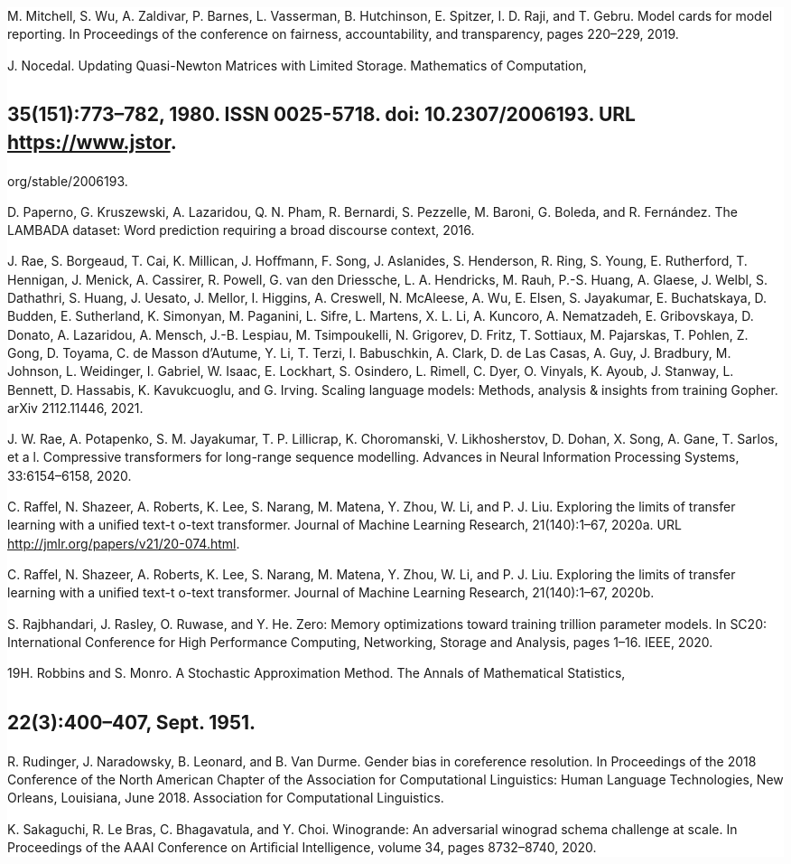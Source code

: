 M. Mitchell, S. Wu, A. Zaldivar, P. Barnes, L. Vasserman, B. Hutchinson, E. Spitzer, I. D. Raji, and T. Gebru. Model cards for model reporting. In Proceedings of the conference on fairness, accountability, and transparency, pages 220–229, 2019.

J. Nocedal. Updating Quasi-Newton Matrices with Limited Storage. Mathematics of Computation,

## 35(151):773–782, 1980. ISSN 0025-5718. doi: 10.2307/2006193. URL https://www.jstor.

org/stable/2006193.

D. Paperno, G. Kruszewski, A. Lazaridou, Q. N. Pham, R. Bernardi, S. Pezzelle, M. Baroni, G. Boleda, and R. Fernández. The LAMBADA dataset: Word prediction requiring a broad discourse context, 2016.

J. Rae, S. Borgeaud, T. Cai, K. Millican, J. Hoﬀmann, F. Song, J. Aslanides, S. Henderson, R. Ring, S. Young, E. Rutherford, T. Hennigan, J. Menick, A. Cassirer, R. Powell, G. van den Driessche, L. A. Hendricks, M. Rauh, P.-S. Huang, A. Glaese, J. Welbl, S. Dathathri, S. Huang, J. Uesato, J. Mellor, I. Higgins, A. Creswell, N. McAleese, A. Wu, E. Elsen, S. Jayakumar, E. Buchatskaya, D. Budden, E. Sutherland, K. Simonyan, M. Paganini, L. Sifre, L. Martens, X. L. Li, A. Kuncoro, A. Nematzadeh, E. Gribovskaya, D. Donato, A. Lazaridou, A. Mensch, J.-B. Lespiau, M. Tsimpoukelli, N. Grigorev, D. Fritz, T. Sottiaux, M. Pajarskas, T. Pohlen, Z. Gong, D. Toyama, C. de Masson d’Autume, Y. Li, T. Terzi, I. Babuschkin, A. Clark, D. de Las Casas, A. Guy, J. Bradbury, M. Johnson, L. Weidinger, I. Gabriel, W. Isaac, E. Lockhart, S. Osindero, L. Rimell, C. Dyer, O. Vinyals, K. Ayoub, J. Stanway, L. Bennett, D. Hassabis, K. Kavukcuoglu, and G. Irving. Scaling language models: Methods, analysis & insights from training Gopher. arXiv 2112.11446, 2021.

J. W. Rae, A. Potapenko, S. M. Jayakumar, T. P. Lillicrap, K. Choromanski, V. Likhosherstov, D. Dohan, X. Song, A. Gane, T. Sarlos, et a l. Compressive transformers for long-range sequence modelling. Advances in Neural Information Processing Systems, 33:6154–6158, 2020.

C. Raﬀel, N. Shazeer, A. Roberts, K. Lee, S. Narang, M. Matena, Y. Zhou, W. Li, and P. J. Liu. Exploring the limits of transfer learning with a uniﬁed text-t o-text transformer. Journal of Machine Learning Research, 21(140):1–67, 2020a. URL http://jmlr.org/papers/v21/20-074.html.

C. Raﬀel, N. Shazeer, A. Roberts, K. Lee, S. Narang, M. Matena, Y. Zhou, W. Li, and P. J. Liu. Exploring the limits of transfer learning with a uniﬁed text-t o-text transformer. Journal of Machine Learning Research, 21(140):1–67, 2020b.

S. Rajbhandari, J. Rasley, O. Ruwase, and Y. He. Zero: Memory optimizations toward training trillion parameter models. In SC20: International Conference for High Performance Computing, Networking, Storage and Analysis, pages 1–16. IEEE, 2020.

19H. Robbins and S. Monro. A Stochastic Approximation Method. The Annals of Mathematical Statistics,

## 22(3):400–407, Sept. 1951.

R. Rudinger, J. Naradowsky, B. Leonard, and B. Van Durme. Gender bias in coreference resolution. In Proceedings of the 2018 Conference of the North American Chapter of the Association for Computational Linguistics: Human Language Technologies, New Orleans, Louisiana, June 2018. Association for Computational Linguistics.

K. Sakaguchi, R. Le Bras, C. Bhagavatula, and Y. Choi. Winogrande: An adversarial winograd schema challenge at scale. In Proceedings of the AAAI Conference on Artiﬁcial Intelligence, volume 34, pages 8732–8740, 2020.
